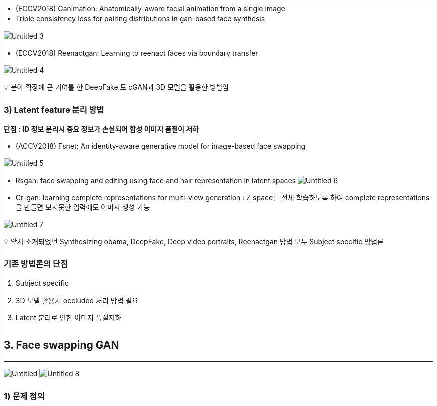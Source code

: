 - (ECCV2018) Ganimation: Anatomically-aware facial animation from a single image
- Triple consistency loss for pairing distributions in gan-based face synthesis

![Untitled 3](https://user-images.githubusercontent.com/40943064/149625485-b92ddf03-c62a-4fa0-bc6b-3b84a47c61b0.png)  

- (ECCV2018) Reenactgan: Learning to reenact faces via boundary transfer

![Untitled 4](https://user-images.githubusercontent.com/40943064/149625488-c83f6c6a-e327-407b-a91f-f120388fa231.png)  

<aside>
💡 분야 확장에 큰 기여를 한 DeepFake 도 cGAN과 3D 모델을 활용한 방법임

</aside>

### 3) Latent feature 분리 방법

**단점 : ID 정보 분리시 중요 정보가 손실되어 합성 이미지 품질이 저하**

- (ACCV2018) Fsnet: An identity-aware generative model for image-based face swapping

![Untitled 5](https://user-images.githubusercontent.com/40943064/149625494-1b7781b2-6d64-4916-bb62-c90957483566.png)  


- Rsgan: face swapping and editing using face and hair representation in latent spaces
![Untitled 6](https://user-images.githubusercontent.com/40943064/149625502-85ce46ce-4840-4a10-9dd8-d50ffbec1707.png)  

- Cr-gan: learning complete representations for multi-view generation
: Z space를 전체 학습하도록 하여 complete representations을 만들면 보지못한 입력에도 이미지 생성 가능

![Untitled 7](https://user-images.githubusercontent.com/40943064/149625538-b10d50ed-1cf1-4845-a2a8-4d4ef35c2bce.png)

<aside>
💡 앞서 소개되었던 Synthesizing obama, DeepFake, Deep video portraits, Reenactgan 방법 모두 Subject specific 방법론

</aside>

### 기존 방법론의 단점

1) Subject specific

2) 3D 모델 활용시 occluded 처리 방법 필요

2) Latent 분리로 인한 이미지 품질저하

## 3. Face swapping GAN

---

![Untitled](FSGAN%20Subject%20Agnostic%20Face%20Swapping%20and%20Reenacmen%2018852680da9144e19a34a7a6c7f1cae3/Untitled%208.png)
![Untitled 8](https://user-images.githubusercontent.com/40943064/149626974-6fd359e9-a838-472b-ae18-4fc423a57382.png)

### 1) 문제 정의
